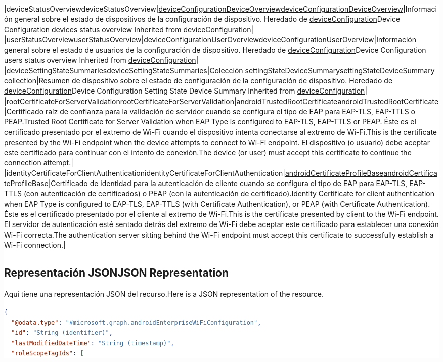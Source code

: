 |<span data-ttu-id="5cac8-230">deviceStatusOverview</span><span class="sxs-lookup"><span data-stu-id="5cac8-230">deviceStatusOverview</span></span>|[<span data-ttu-id="5cac8-231">deviceConfigurationDeviceOverview</span><span class="sxs-lookup"><span data-stu-id="5cac8-231">deviceConfigurationDeviceOverview</span></span>](../resources/intune-deviceconfig-deviceconfigurationdeviceoverview.md)|<span data-ttu-id="5cac8-232">Información general sobre el estado de dispositivos de la configuración de dispositivo. Heredado de [deviceConfiguration](../resources/intune-deviceconfig-deviceconfiguration.md)</span><span class="sxs-lookup"><span data-stu-id="5cac8-232">Device Configuration devices status overview Inherited from [deviceConfiguration](../resources/intune-deviceconfig-deviceconfiguration.md)</span></span>|
|<span data-ttu-id="5cac8-233">userStatusOverview</span><span class="sxs-lookup"><span data-stu-id="5cac8-233">userStatusOverview</span></span>|[<span data-ttu-id="5cac8-234">deviceConfigurationUserOverview</span><span class="sxs-lookup"><span data-stu-id="5cac8-234">deviceConfigurationUserOverview</span></span>](../resources/intune-deviceconfig-deviceconfigurationuseroverview.md)|<span data-ttu-id="5cac8-235">Información general sobre el estado de usuarios de la configuración de dispositivo. Heredado de [deviceConfiguration](../resources/intune-deviceconfig-deviceconfiguration.md)</span><span class="sxs-lookup"><span data-stu-id="5cac8-235">Device Configuration users status overview Inherited from [deviceConfiguration](../resources/intune-deviceconfig-deviceconfiguration.md)</span></span>|
|<span data-ttu-id="5cac8-236">deviceSettingStateSummaries</span><span class="sxs-lookup"><span data-stu-id="5cac8-236">deviceSettingStateSummaries</span></span>|<span data-ttu-id="5cac8-237">Colección [settingStateDeviceSummary](../resources/intune-deviceconfig-settingstatedevicesummary.md)</span><span class="sxs-lookup"><span data-stu-id="5cac8-237">[settingStateDeviceSummary](../resources/intune-deviceconfig-settingstatedevicesummary.md) collection</span></span>|<span data-ttu-id="5cac8-238">Resumen de dispositivo sobre el estado de configuración de la configuración de dispositivo. Heredado de [deviceConfiguration](../resources/intune-deviceconfig-deviceconfiguration.md)</span><span class="sxs-lookup"><span data-stu-id="5cac8-238">Device Configuration Setting State Device Summary Inherited from [deviceConfiguration](../resources/intune-deviceconfig-deviceconfiguration.md)</span></span>|
|<span data-ttu-id="5cac8-239">rootCertificateForServerValidation</span><span class="sxs-lookup"><span data-stu-id="5cac8-239">rootCertificateForServerValidation</span></span>|[<span data-ttu-id="5cac8-240">androidTrustedRootCertificate</span><span class="sxs-lookup"><span data-stu-id="5cac8-240">androidTrustedRootCertificate</span></span>](../resources/intune-deviceconfig-androidtrustedrootcertificate.md)|<span data-ttu-id="5cac8-241">Certificado raíz de confianza para la validación de servidor cuando se configura el tipo de EAP para EAP-TLS, EAP-TTLS o PEAP.</span><span class="sxs-lookup"><span data-stu-id="5cac8-241">Trusted Root Certificate for Server Validation when EAP Type is configured to EAP-TLS, EAP-TTLS or PEAP.</span></span> <span data-ttu-id="5cac8-242">Éste es el certificado presentado por el extremo de Wi-Fi cuando el dispositivo intenta conectarse al extremo de Wi-Fi.</span><span class="sxs-lookup"><span data-stu-id="5cac8-242">This is the certificate presented by the Wi-Fi endpoint when the device attempts to connect to Wi-Fi endpoint.</span></span> <span data-ttu-id="5cac8-243">El dispositivo (o usuario) debe aceptar este certificado para continuar con el intento de conexión.</span><span class="sxs-lookup"><span data-stu-id="5cac8-243">The device (or user) must accept this certificate to continue the connection attempt.</span></span>|
|<span data-ttu-id="5cac8-244">identityCertificateForClientAuthentication</span><span class="sxs-lookup"><span data-stu-id="5cac8-244">identityCertificateForClientAuthentication</span></span>|[<span data-ttu-id="5cac8-245">androidCertificateProfileBase</span><span class="sxs-lookup"><span data-stu-id="5cac8-245">androidCertificateProfileBase</span></span>](../resources/intune-deviceconfig-androidcertificateprofilebase.md)|<span data-ttu-id="5cac8-246">Certificado de identidad para la autenticación de cliente cuando se configura el tipo de EAP para EAP-TLS, EAP-TTLS (con autenticación de certificados) o PEAP (con la autenticación de certificado).</span><span class="sxs-lookup"><span data-stu-id="5cac8-246">Identity Certificate for client authentication when EAP Type is configured to EAP-TLS, EAP-TTLS (with Certificate Authentication), or PEAP (with Certificate Authentication).</span></span> <span data-ttu-id="5cac8-247">Éste es el certificado presentado por el cliente al extremo de Wi-Fi.</span><span class="sxs-lookup"><span data-stu-id="5cac8-247">This is the certificate presented by client to the Wi-Fi endpoint.</span></span> <span data-ttu-id="5cac8-248">El servidor de autenticación esté sentado detrás del extremo de Wi-Fi debe aceptar este certificado para establecer una conexión Wi-Fi correcta.</span><span class="sxs-lookup"><span data-stu-id="5cac8-248">The authentication server sitting behind the Wi-Fi endpoint must accept this certificate to successfully establish a Wi-Fi connection.</span></span>|

## <a name="json-representation"></a><span data-ttu-id="5cac8-249">Representación JSON</span><span class="sxs-lookup"><span data-stu-id="5cac8-249">JSON Representation</span></span>
<span data-ttu-id="5cac8-250">Aquí tiene una representación JSON del recurso.</span><span class="sxs-lookup"><span data-stu-id="5cac8-250">Here is a JSON representation of the resource.</span></span>

``` json
{
  "@odata.type": "#microsoft.graph.androidEnterpriseWiFiConfiguration",
  "id": "String (identifier)",
  "lastModifiedDateTime": "String (timestamp)",
  "roleScopeTagIds": [
```